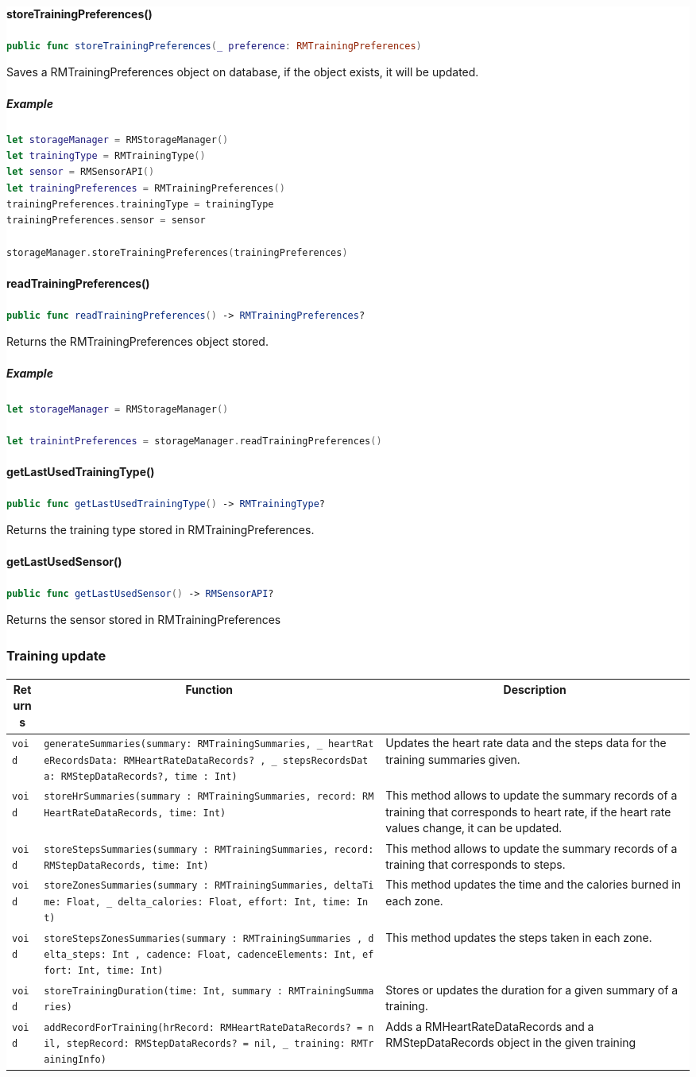 #### storeTrainingPreferences()

```swift
public func storeTrainingPreferences(_ preference: RMTrainingPreferences)
```

Saves a RMTrainingPreferences object on database, if the object exists, it will be updated.

##### Example
```swift
let storageManager = RMStorageManager()
let trainingType = RMTrainingType()
let sensor = RMSensorAPI()
let trainingPreferences = RMTrainingPreferences()
trainingPreferences.trainingType = trainingType
trainingPreferences.sensor = sensor

storageManager.storeTrainingPreferences(trainingPreferences)

```

#### readTrainingPreferences()

```swift
public func readTrainingPreferences() -> RMTrainingPreferences?
```

Returns the RMTrainingPreferences object stored.

##### Example

```swift
let storageManager = RMStorageManager()

let trainintPreferences = storageManager.readTrainingPreferences()

```

#### getLastUsedTrainingType()

```swift
public func getLastUsedTrainingType() -> RMTrainingType?
```

Returns the training type stored in RMTrainingPreferences.

#### getLastUsedSensor()

```swift
public func getLastUsedSensor() -> RMSensorAPI?
```

Returns the sensor stored in RMTrainingPreferences

### Training update

| Returns      | Function | Description |
| ----------- | ----------- | --------- |
| `void` | `generateSummaries(summary: RMTrainingSummaries, _ heartRateRecordsData: RMHeartRateDataRecords? , _ stepsRecordsData: RMStepDataRecords?, time : Int)` | Updates the heart rate data and the steps data for the training summaries given. |
| `void` | `storeHrSummaries(summary : RMTrainingSummaries, record: RMHeartRateDataRecords, time: Int)` |  This method allows to update the summary records of  a training that corresponds to heart rate, if the heart rate values change, it can be updated. |
| `void` | `storeStepsSummaries(summary : RMTrainingSummaries, record: RMStepDataRecords, time: Int)` | This method allows to update the summary records of  a training that corresponds to steps.|
| `void` | `storeZonesSummaries(summary : RMTrainingSummaries, deltaTime: Float, _ delta_calories: Float, effort: Int, time: Int)` | This method updates the time and the calories burned in each zone. |
| `void` | `storeStepsZonesSummaries(summary : RMTrainingSummaries , delta_steps: Int , cadence: Float, cadenceElements: Int, effort: Int, time: Int)` | This method updates the steps taken in each zone. |
| `void` | `storeTrainingDuration(time: Int, summary : RMTrainingSummaries)`| Stores or updates the duration for a given summary of a training. |
| `void` | `addRecordForTraining(hrRecord: RMHeartRateDataRecords? = nil, stepRecord: RMStepDataRecords? = nil, _ training: RMTrainingInfo)` | Adds a RMHeartRateDataRecords and a RMStepDataRecords object in the given training |